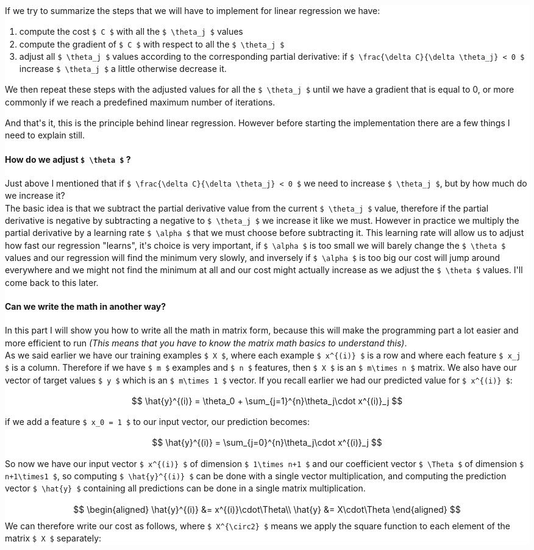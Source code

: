 If we try to summarize the steps that we will have to implement for linear regression we have:  
 1. compute the cost `$ C $` with all the `$ \theta_j $` values
 2. compute the gradient of `$ C $` with respect to all the `$ \theta_j $`
 3. adjust all `$ \theta_j $` values according to the corresponding partial derivative: if `$ \frac{\delta C}{\delta \theta_j} < 0 $` increase `$ \theta_j $` a little otherwise decrease it.  
   
We then repeat these steps with the adjusted values for all the `$ \theta_j $` until we have a gradient that is equal to 0, or more commonly if we reach a predefined maximum number of iterations.  

And that's it, this is the principle behind linear regression. However before starting the implementation there are a few things I need to explain still.

#### How do we adjust `$ \theta $` ?

Just above I mentioned that if `$ \frac{\delta C}{\delta \theta_j} < 0 $` we need to increase `$ \theta_j $`, but by how much do we increase it?  
The basic idea is that we subtract the partial derivative value from the current `$ \theta_j $` value, therefore if the partial derivative is negative by subtracting a negative to `$ \theta_j $` we increase it like we must. However in practice we multiply the partial derivative by a learning rate `$ \alpha $` that we must choose before subtracting it. This learning rate will allow us to adjust how fast our regression "learns", it's choice is very important, if `$ \alpha $` is too small we will barely change the `$ \theta $` values and our regression will find the minimum very slowly, and inversely if `$ \alpha $` is too big our cost will jump around everywhere and we might not find the minimum at all and our cost might actually increase as we adjust the `$ \theta $` values. I'll come back to this later. 

#### Can we write the math in another way?

In this part I will show you how to write all the math in matrix form, because this will make the programming part a lot easier and more efficient to run *(This means that you have to know the matrix math basics to understand this)*.  
As we said earlier we have our training examples `$ X $`, where each example `$ x^{(i)} $` is a row and where each feature `$ x_j $` is a column. Therefore if we have `$ m $` examples and `$ n $` features, then `$ X $` is an `$ m\times n $` matrix. We also have our vector of target values `$ y $` which is an `$ m\times 1 $` vector. If you recall earlier we had our predicted value for `$ x^{(i)} $`:  

$$
\hat{y}^{(i)} = \theta_0 + \sum_{j=1}^{n}\theta_j\cdot x^{(i)}_j
$$

if we add a feature `$ x_0 = 1 $` to our input vector, our prediction becomes:

$$
\hat{y}^{(i)} = \sum_{j=0}^{n}\theta_j\cdot x^{(i)}_j
$$

So now we have our input vector `$ x^{(i)} $` of dimension `$ 1\times n+1 $` and our coefficient vector `$ \Theta $` of dimension `$ n+1\times1 $`, so computing `$ \hat{y}^{(i)} $` can be done with a single vector multiplication, and computing the prediction vector `$ \hat{y} $` containing all predictions can be done in a single matrix multiplication.

$$
\begin{aligned}
    \hat{y}^{(i)} &= x^{(i)}\cdot\Theta\\
    \hat{y} &= X\cdot\Theta
\end{aligned}
$$
We can therefore write our cost as follows, where `$ X^{\circ2} $` means we apply the square function to each element of the matrix `$ X $` separately:  
